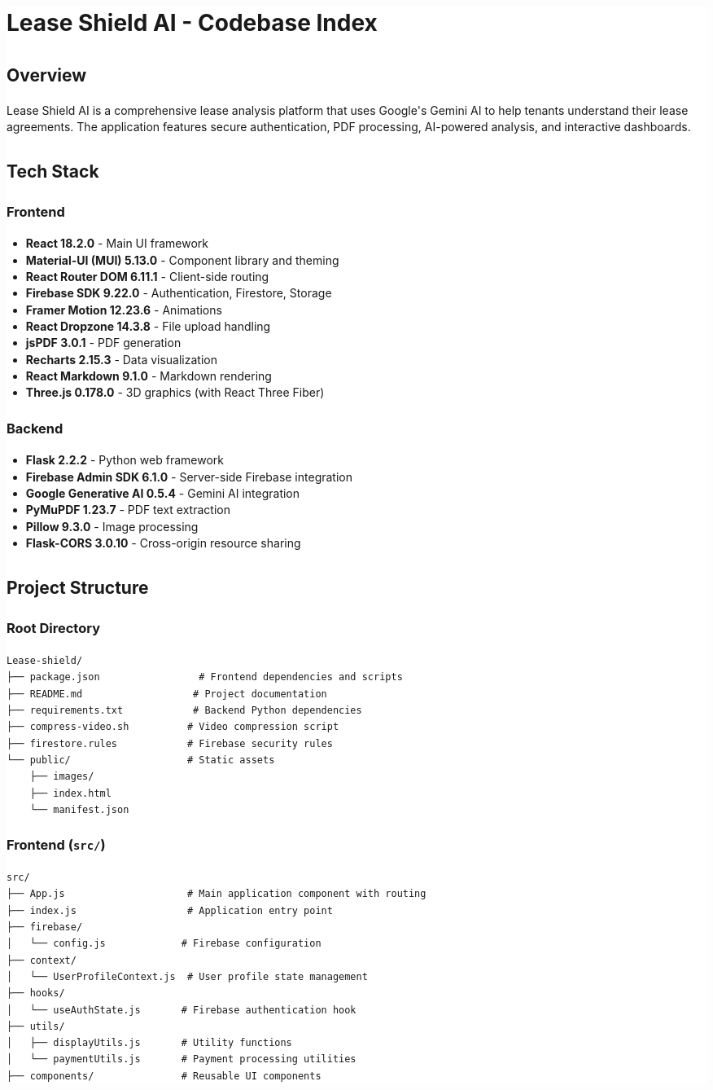 # Lease Shield AI - Codebase Index

## Overview
Lease Shield AI is a comprehensive lease analysis platform that uses Google's Gemini AI to help tenants understand their lease agreements. The application features secure authentication, PDF processing, AI-powered analysis, and interactive dashboards.

## Tech Stack

### Frontend
- **React 18.2.0** - Main UI framework
- **Material-UI (MUI) 5.13.0** - Component library and theming
- **React Router DOM 6.11.1** - Client-side routing
- **Firebase SDK 9.22.0** - Authentication, Firestore, Storage
- **Framer Motion 12.23.6** - Animations
- **React Dropzone 14.3.8** - File upload handling
- **jsPDF 3.0.1** - PDF generation
- **Recharts 2.15.3** - Data visualization
- **React Markdown 9.1.0** - Markdown rendering
- **Three.js 0.178.0** - 3D graphics (with React Three Fiber)

### Backend
- **Flask 2.2.2** - Python web framework
- **Firebase Admin SDK 6.1.0** - Server-side Firebase integration
- **Google Generative AI 0.5.4** - Gemini AI integration
- **PyMuPDF 1.23.7** - PDF text extraction
- **Pillow 9.3.0** - Image processing
- **Flask-CORS 3.0.10** - Cross-origin resource sharing

## Project Structure

### Root Directory
```
Lease-shield/
├── package.json                 # Frontend dependencies and scripts
├── README.md                   # Project documentation
├── requirements.txt            # Backend Python dependencies
├── compress-video.sh          # Video compression script
├── firestore.rules            # Firebase security rules
└── public/                    # Static assets
    ├── images/
    ├── index.html
    └── manifest.json
```

### Frontend (`src/`)
```
src/
├── App.js                     # Main application component with routing
├── index.js                   # Application entry point
├── firebase/
│   └── config.js             # Firebase configuration
├── context/
│   └── UserProfileContext.js  # User profile state management
├── hooks/
│   └── useAuthState.js       # Firebase authentication hook
├── utils/
│   ├── displayUtils.js       # Utility functions
│   └── paymentUtils.js       # Payment processing utilities
├── components/               # Reusable UI components
```